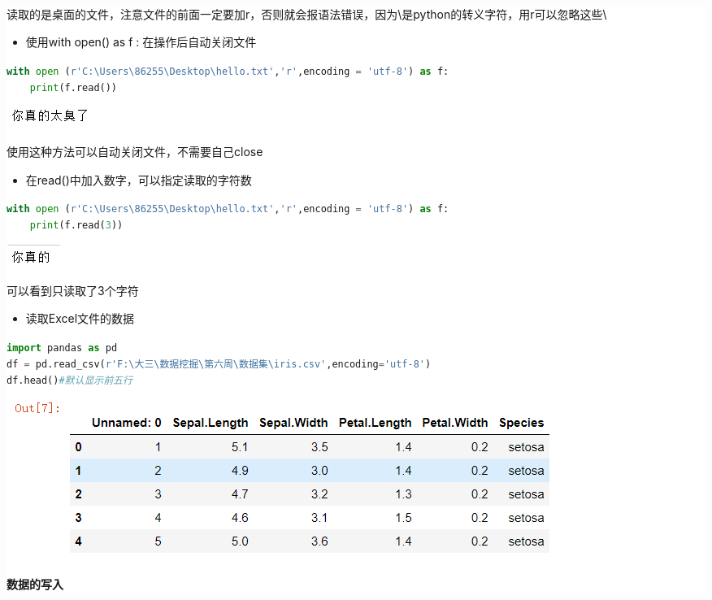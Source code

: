 读取的是桌面的文件，注意文件的前面一定要加r，否则就会报语法错误，因为\是python的转义字符，用r可以忽略这些\



- 使用with open() as  f : 在操作后自动关闭文件



```python
with open (r'C:\Users\86255\Desktop\hello.txt','r',encoding = 'utf-8') as f:
    print(f.read())
```

![1577882393299](image/1577882393299.png)

使用这种方法可以自动关闭文件，不需要自己close



- 在read()中加入数字，可以指定读取的字符数

```python
with open (r'C:\Users\86255\Desktop\hello.txt','r',encoding = 'utf-8') as f:
    print(f.read(3))
```

![1577882455893](image/1577882455893.png)

可以看到只读取了3个字符



- 读取Excel文件的数据

```python
import pandas as pd
df = pd.read_csv(r'F:\大三\数据挖掘\第六周\数据集\iris.csv',encoding='utf-8')
df.head()#默认显示前五行
```

![1577884442002](image/1577884442002.png)



#### 数据的写入



